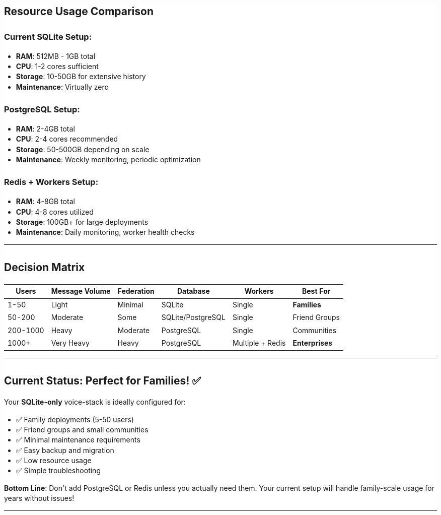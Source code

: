
## Resource Usage Comparison

### Current SQLite Setup:
- **RAM**: 512MB - 1GB total
- **CPU**: 1-2 cores sufficient
- **Storage**: 10-50GB for extensive history
- **Maintenance**: Virtually zero

### PostgreSQL Setup:
- **RAM**: 2-4GB total
- **CPU**: 2-4 cores recommended
- **Storage**: 50-500GB depending on scale
- **Maintenance**: Weekly monitoring, periodic optimization

### Redis + Workers Setup:
- **RAM**: 4-8GB total
- **CPU**: 4-8 cores utilized
- **Storage**: 100GB+ for large deployments
- **Maintenance**: Daily monitoring, worker health checks

---

## Decision Matrix

| Users | Message Volume | Federation | Database | Workers | Best For |
|-------|---------------|------------|----------|---------|----------|
| 1-50 | Light | Minimal | SQLite | Single | **Families** |
| 50-200 | Moderate | Some | SQLite/PostgreSQL | Single | Friend Groups |
| 200-1000 | Heavy | Moderate | PostgreSQL | Single | Communities |
| 1000+ | Very Heavy | Heavy | PostgreSQL | Multiple + Redis | **Enterprises** |

---

## Current Status: Perfect for Families! ✅

Your **SQLite-only** voice-stack is ideally configured for:
- ✅ Family deployments (5-50 users)
- ✅ Friend groups and small communities
- ✅ Minimal maintenance requirements
- ✅ Easy backup and migration
- ✅ Low resource usage
- ✅ Simple troubleshooting

**Bottom Line**: Don't add PostgreSQL or Redis unless you actually need them. Your current setup will handle family-scale usage for years without issues!

---
